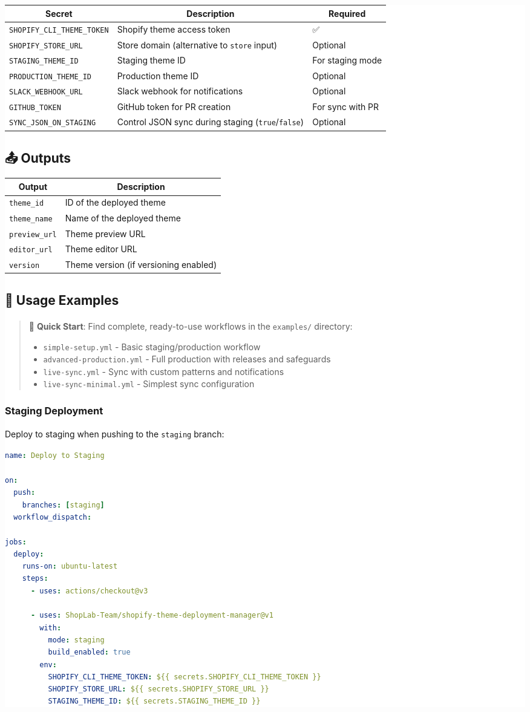| Secret | Description | Required |
|--------|-------------|----------|
| `SHOPIFY_CLI_THEME_TOKEN` | Shopify theme access token | ✅ |
| `SHOPIFY_STORE_URL` | Store domain (alternative to `store` input) | Optional |
| `STAGING_THEME_ID` | Staging theme ID | For staging mode |
| `PRODUCTION_THEME_ID` | Production theme ID | Optional |
| `SLACK_WEBHOOK_URL` | Slack webhook for notifications | Optional |
| `GITHUB_TOKEN` | GitHub token for PR creation | For sync with PR |
| `SYNC_JSON_ON_STAGING` | Control JSON sync during staging (`true`/`false`) | Optional |

## 📤 Outputs

| Output | Description |
|--------|-------------|
| `theme_id` | ID of the deployed theme |
| `theme_name` | Name of the deployed theme |
| `preview_url` | Theme preview URL |
| `editor_url` | Theme editor URL |
| `version` | Theme version (if versioning enabled) |

## 📖 Usage Examples

> 📁 **Quick Start**: Find complete, ready-to-use workflows in the `examples/` directory:
> - `simple-setup.yml` - Basic staging/production workflow
> - `advanced-production.yml` - Full production with releases and safeguards  
> - `live-sync.yml` - Sync with custom patterns and notifications
> - `live-sync-minimal.yml` - Simplest sync configuration

### Staging Deployment

Deploy to staging when pushing to the `staging` branch:

```yaml
name: Deploy to Staging

on:
  push:
    branches: [staging]
  workflow_dispatch:

jobs:
  deploy:
    runs-on: ubuntu-latest
    steps:
      - uses: actions/checkout@v3
      
      - uses: ShopLab-Team/shopify-theme-deployment-manager@v1
        with:
          mode: staging
          build_enabled: true
        env:
          SHOPIFY_CLI_THEME_TOKEN: ${{ secrets.SHOPIFY_CLI_THEME_TOKEN }}
          SHOPIFY_STORE_URL: ${{ secrets.SHOPIFY_STORE_URL }}
          STAGING_THEME_ID: ${{ secrets.STAGING_THEME_ID }}
```
